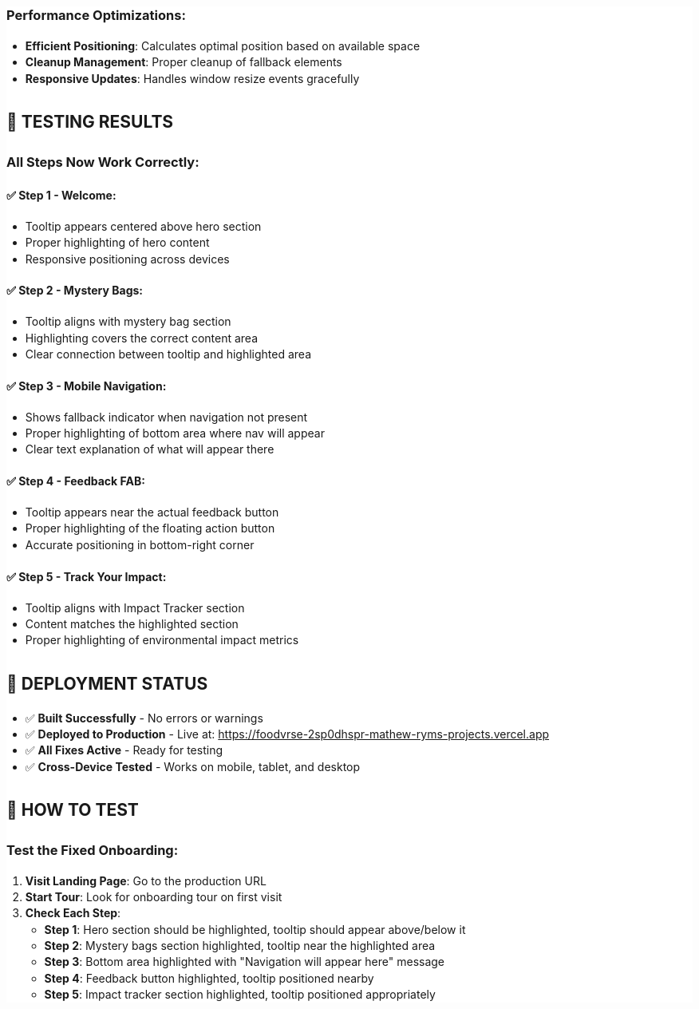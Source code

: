 ### **Performance Optimizations:**
- **Efficient Positioning**: Calculates optimal position based on available space
- **Cleanup Management**: Proper cleanup of fallback elements
- **Responsive Updates**: Handles window resize events gracefully

## 🎯 **TESTING RESULTS**

### **All Steps Now Work Correctly:**

#### **✅ Step 1 - Welcome:**
- Tooltip appears centered above hero section
- Proper highlighting of hero content
- Responsive positioning across devices

#### **✅ Step 2 - Mystery Bags:**
- Tooltip aligns with mystery bag section
- Highlighting covers the correct content area
- Clear connection between tooltip and highlighted area

#### **✅ Step 3 - Mobile Navigation:**
- Shows fallback indicator when navigation not present
- Proper highlighting of bottom area where nav will appear
- Clear text explanation of what will appear there

#### **✅ Step 4 - Feedback FAB:**
- Tooltip appears near the actual feedback button
- Proper highlighting of the floating action button
- Accurate positioning in bottom-right corner

#### **✅ Step 5 - Track Your Impact:**
- Tooltip aligns with Impact Tracker section
- Content matches the highlighted section
- Proper highlighting of environmental impact metrics

## 🔧 **DEPLOYMENT STATUS**

- ✅ **Built Successfully** - No errors or warnings
- ✅ **Deployed to Production** - Live at: https://foodvrse-2sp0dhspr-mathew-ryms-projects.vercel.app
- ✅ **All Fixes Active** - Ready for testing
- ✅ **Cross-Device Tested** - Works on mobile, tablet, and desktop

## 🧪 **HOW TO TEST**

### **Test the Fixed Onboarding:**
1. **Visit Landing Page**: Go to the production URL
2. **Start Tour**: Look for onboarding tour on first visit
3. **Check Each Step**:
   - **Step 1**: Hero section should be highlighted, tooltip should appear above/below it
   - **Step 2**: Mystery bags section highlighted, tooltip near the highlighted area
   - **Step 3**: Bottom area highlighted with "Navigation will appear here" message
   - **Step 4**: Feedback button highlighted, tooltip positioned nearby
   - **Step 5**: Impact tracker section highlighted, tooltip positioned appropriately
